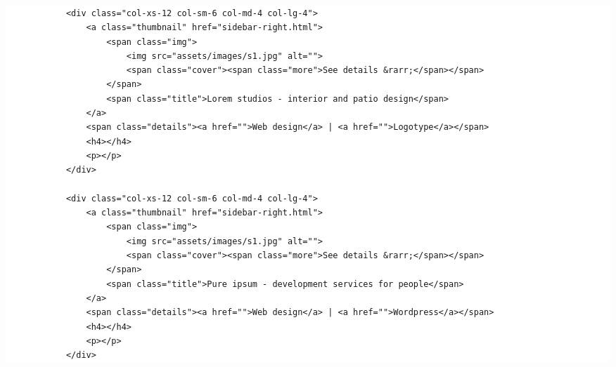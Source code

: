 				<div class="col-xs-12 col-sm-6 col-md-4 col-lg-4">
					<a class="thumbnail" href="sidebar-right.html">
						<span class="img">
							<img src="assets/images/s1.jpg" alt="">
							<span class="cover"><span class="more">See details &rarr;</span></span>
						</span>
						<span class="title">Lorem studios - interior and patio design</span>
					</a>
					<span class="details"><a href="">Web design</a> | <a href="">Logotype</a></span>
					<h4></h4>
					<p></p>
				</div>

				<div class="col-xs-12 col-sm-6 col-md-4 col-lg-4">
					<a class="thumbnail" href="sidebar-right.html">
						<span class="img">
							<img src="assets/images/s1.jpg" alt="">
							<span class="cover"><span class="more">See details &rarr;</span></span>
						</span>
						<span class="title">Pure ipsum - development services for people</span>
					</a>
					<span class="details"><a href="">Web design</a> | <a href="">Wordpress</a></span>
					<h4></h4>
					<p></p>
				</div>
				